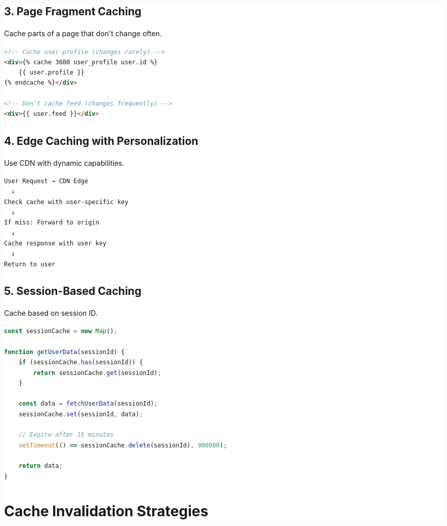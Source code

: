## 3. Page Fragment Caching

Cache parts of a page that don't change often.

```html
<!-- Cache user profile (changes rarely) -->
<div>{% cache 3600 user_profile user.id %}
    {{ user.profile }}
{% endcache %}</div>

<!-- Don't cache feed (changes frequently) -->
<div>{{ user.feed }}</div>
```

## 4. Edge Caching with Personalization

Use CDN with dynamic capabilities.

```
User Request → CDN Edge
  ↓
Check cache with user-specific key
  ↓
If miss: Forward to origin
  ↓
Cache response with user key
  ↓
Return to user
```

## 5. Session-Based Caching

Cache based on session ID.

```javascript
const sessionCache = new Map();

function getUserData(sessionId) {
    if (sessionCache.has(sessionId)) {
        return sessionCache.get(sessionId);
    }
    
    const data = fetchUserData(sessionId);
    sessionCache.set(sessionId, data);
    
    // Expire after 15 minutes
    setTimeout(() => sessionCache.delete(sessionId), 900000);
    
    return data;
}
```

# Cache Invalidation Strategies
